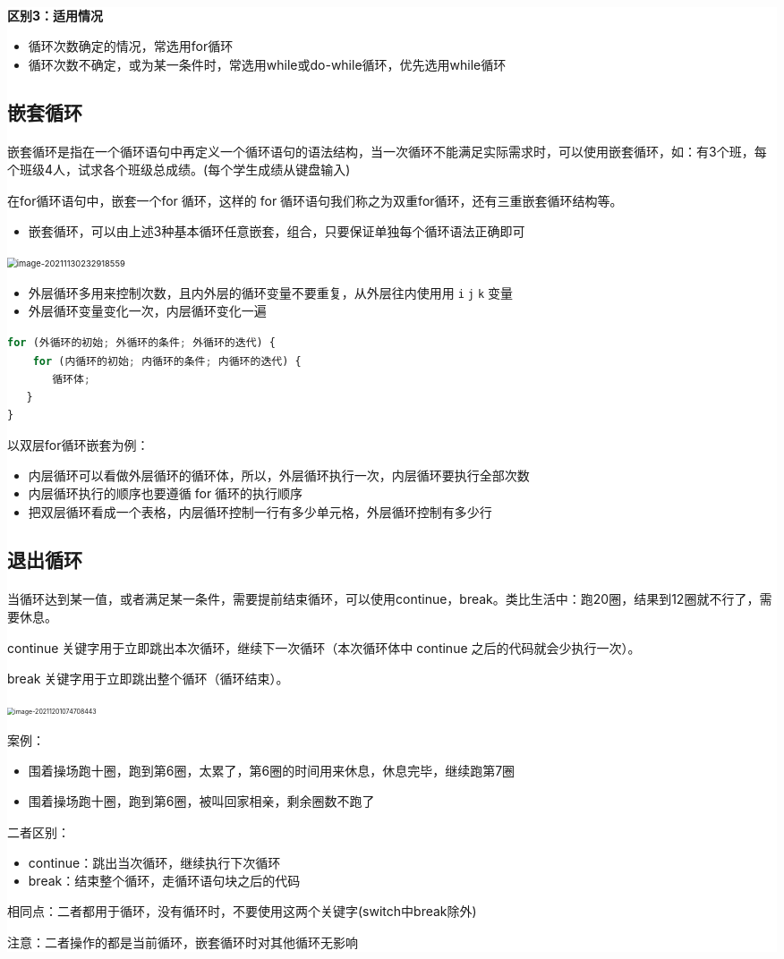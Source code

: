 **区别3：适用情况**

- 循环次数确定的情况，常选用for循环
- 循环次数不确定，或为某一条件时，常选用while或do-while循环，优先选用while循环

## 嵌套循环

嵌套循环是指在一个循环语句中再定义一个循环语句的语法结构，当一次循环不能满足实际需求时，可以使用嵌套循环，如：有3个班，每个班级4人，试求各个班级总成绩。(每个学生成绩从键盘输入)

在for循环语句中，嵌套一个for 循环，这样的 for 循环语句我们称之为双重for循环，还有三重嵌套循环结构等。

- 嵌套循环，可以由上述3种基本循环任意嵌套，组合，只要保证单独每个循环语法正确即可

<img src="https://i.loli.net/2021/11/30/nXbdeW5tS79ismI.png" alt="image-20211130232918559" style="zoom: 67%;" />

- 外层循环多用来控制次数，且内外层的循环变量不要重复，从外层往内使用用 `i` `j`  `k` 变量
- 外层循环变量变化一次，内层循环变化一遍

```js
for (外循环的初始; 外循环的条件; 外循环的迭代) {
    for (内循环的初始; 内循环的条件; 内循环的迭代) {  
       循环体;
   }
}
```

以双层for循环嵌套为例：

- 内层循环可以看做外层循环的循环体，所以，外层循环执行一次，内层循环要执行全部次数
- 内层循环执行的顺序也要遵循 for 循环的执行顺序 
- 把双层循环看成一个表格，内层循环控制一行有多少单元格，外层循环控制有多少行

## 退出循环

当循环达到某一值，或者满足某一条件，需要提前结束循环，可以使用continue，break。类比生活中：跑20圈，结果到12圈就不行了，需要休息。

continue 关键字用于立即跳出本次循环，继续下一次循环（本次循环体中 continue 之后的代码就会少执行一次）。

break 关键字用于立即跳出整个循环（循环结束）。

<img src="https://i.loli.net/2021/12/01/b1jv9kNyLnlADgM.png" alt="image-20211201074708443" style="zoom: 50%;" />

案例：

- 围着操场跑十圈，跑到第6圈，太累了，第6圈的时间用来休息，休息完毕，继续跑第7圈

- 围着操场跑十圈，跑到第6圈，被叫回家相亲，剩余圈数不跑了

二者区别：

- continue：跳出当次循环，继续执行下次循环
- break：结束整个循环，走循环语句块之后的代码

相同点：二者都用于循环，没有循环时，不要使用这两个关键字(switch中break除外)

注意：二者操作的都是当前循环，嵌套循环时对其他循环无影响







